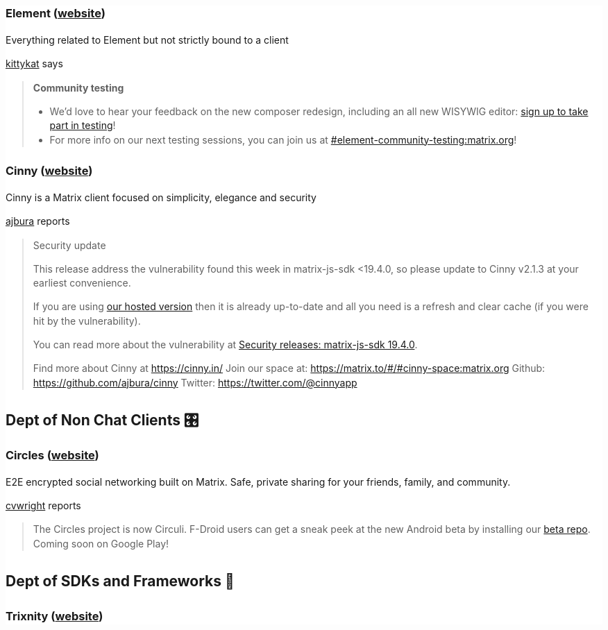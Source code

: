 ### Element ([website](https://element.io))

Everything related to Element but not strictly bound to a client

[kittykat](https://matrix.to/#/@kittykat:matrix.org) says

> **Community testing**
> 
> * We’d love to hear your feedback on the new composer redesign, including an all new WISYWIG editor: [sign up to take part in testing](https://docs.google.com/forms/d/e/1FAIpQLSeGZMdaWFnaf9XMc6iNWaXu6MpKsdAX8QE83POm9_nu2JGzsg/viewform?usp=sf_link)!
> * For more info on our next testing sessions, you can join us at [#element-community-testing:matrix.org](https://matrix.to/#/#element-community-testing:matrix.org)!

### Cinny ([website](https://cinny.in))

Cinny is a Matrix client focused on simplicity, elegance and security

[ajbura](https://matrix.to/#/@ajbura:matrix.org) reports

> Security update
> 
> This release address the vulnerability found this week in matrix-js-sdk <19.4.0, so please update to Cinny v2.1.3 at your earliest convenience.
> 
> If you are using [our hosted version](https://app.cinny.in) then it is already up-to-date and all you need is a refresh and clear cache (if you were hit by the vulnerability).
> 
> You can read more about the vulnerability at [Security releases: matrix-js-sdk 19.4.0](https://matrix.org/blog/2022/08/31/security-releases-matrix-js-sdk-19-4-0-and-matrix-react-sdk-3-53-0).
> 
> Find more about Cinny at https://cinny.in/
> Join our space at: https://matrix.to/#/#cinny-space:matrix.org
> Github: https://github.com/ajbura/cinny
> Twitter: https://twitter.com/@cinnyapp

## Dept of Non Chat Clients 🎛️

### Circles ([website](https://www.kombuchaprivacy.com/circles/))

E2E encrypted social networking built on Matrix. Safe, private sharing for your friends, family, and community.

[cvwright](https://matrix.to/#/@cvwright:matrix.org) reports

> The Circles project is now Circuli.  F-Droid users can get a sneak peek at the new Android beta by installing our [beta repo](https://circu.li/fdroid/repo).  Coming soon on Google Play!

## Dept of SDKs and Frameworks 🧰

### Trixnity ([website](https://gitlab.com/trixnity/trixnity))
